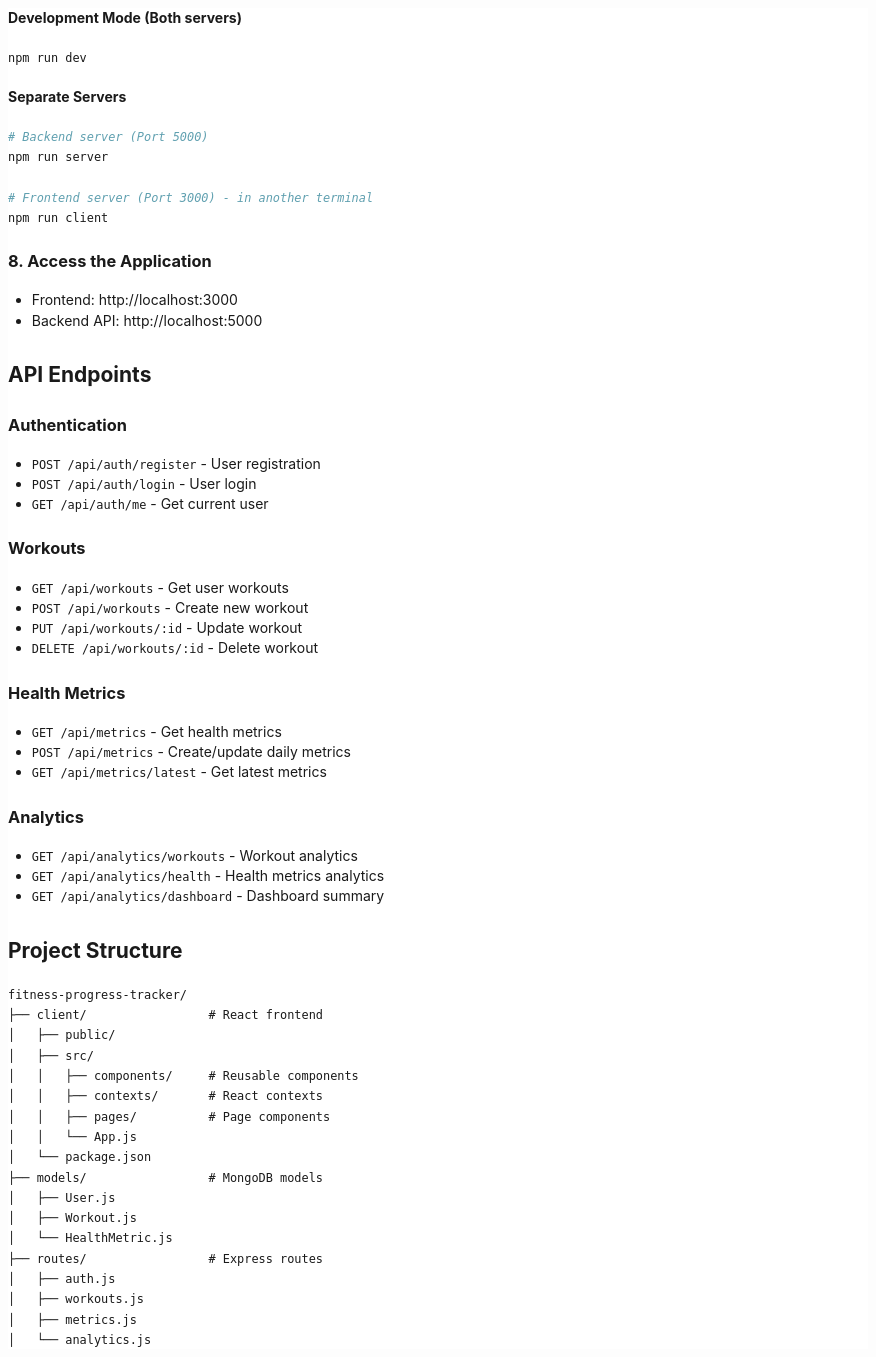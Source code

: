 #### Development Mode (Both servers)
```bash
npm run dev
```

#### Separate Servers
```bash
# Backend server (Port 5000)
npm run server

# Frontend server (Port 3000) - in another terminal
npm run client
```

### 8. Access the Application
- Frontend: http://localhost:3000
- Backend API: http://localhost:5000

## API Endpoints

### Authentication
- `POST /api/auth/register` - User registration
- `POST /api/auth/login` - User login
- `GET /api/auth/me` - Get current user

### Workouts
- `GET /api/workouts` - Get user workouts
- `POST /api/workouts` - Create new workout
- `PUT /api/workouts/:id` - Update workout
- `DELETE /api/workouts/:id` - Delete workout

### Health Metrics
- `GET /api/metrics` - Get health metrics
- `POST /api/metrics` - Create/update daily metrics
- `GET /api/metrics/latest` - Get latest metrics

### Analytics
- `GET /api/analytics/workouts` - Workout analytics
- `GET /api/analytics/health` - Health metrics analytics
- `GET /api/analytics/dashboard` - Dashboard summary

## Project Structure

```
fitness-progress-tracker/
├── client/                 # React frontend
│   ├── public/
│   ├── src/
│   │   ├── components/     # Reusable components
│   │   ├── contexts/       # React contexts
│   │   ├── pages/          # Page components
│   │   └── App.js
│   └── package.json
├── models/                 # MongoDB models
│   ├── User.js
│   ├── Workout.js
│   └── HealthMetric.js
├── routes/                 # Express routes
│   ├── auth.js
│   ├── workouts.js
│   ├── metrics.js
│   └── analytics.js
```